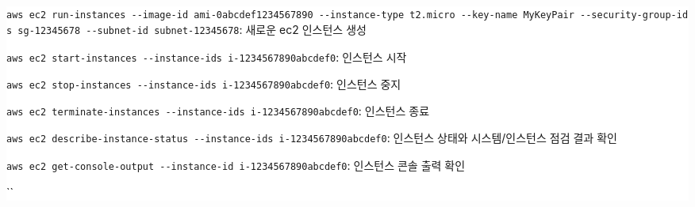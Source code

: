 `aws ec2 run-instances --image-id ami-0abcdef1234567890 --instance-type t2.micro --key-name MyKeyPair --security-group-ids sg-12345678 --subnet-id subnet-12345678`: 새로운 ec2 인스턴스 생성

`aws ec2 start-instances --instance-ids i-1234567890abcdef0`: 인스턴스 시작

`aws ec2 stop-instances --instance-ids i-1234567890abcdef0`: 인스턴스 중지

`aws ec2 terminate-instances --instance-ids i-1234567890abcdef0`: 인스턴스 종료

`aws ec2 describe-instance-status --instance-ids i-1234567890abcdef0`: 인스턴스 상태와 시스템/인스턴스 점검 결과 확인

`aws ec2 get-console-output --instance-id i-1234567890abcdef0`: 인스턴스 콘솔 출력 확인



``

